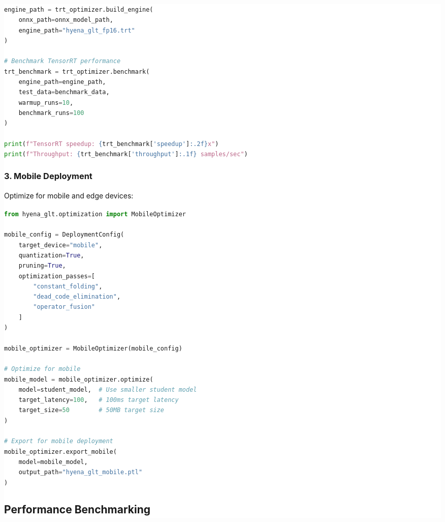 ```python
engine_path = trt_optimizer.build_engine(
    onnx_path=onnx_model_path,
    engine_path="hyena_glt_fp16.trt"
)

# Benchmark TensorRT performance
trt_benchmark = trt_optimizer.benchmark(
    engine_path=engine_path,
    test_data=benchmark_data,
    warmup_runs=10,
    benchmark_runs=100
)

print(f"TensorRT speedup: {trt_benchmark['speedup']:.2f}x")
print(f"Throughput: {trt_benchmark['throughput']:.1f} samples/sec")
```

### 3. Mobile Deployment

Optimize for mobile and edge devices:

```python
from hyena_glt.optimization import MobileOptimizer

mobile_config = DeploymentConfig(
    target_device="mobile",
    quantization=True,
    pruning=True,
    optimization_passes=[
        "constant_folding",
        "dead_code_elimination", 
        "operator_fusion"
    ]
)

mobile_optimizer = MobileOptimizer(mobile_config)

# Optimize for mobile
mobile_model = mobile_optimizer.optimize(
    model=student_model,  # Use smaller student model
    target_latency=100,   # 100ms target latency
    target_size=50        # 50MB target size
)

# Export for mobile deployment
mobile_optimizer.export_mobile(
    model=mobile_model,
    output_path="hyena_glt_mobile.ptl"
)
```

## Performance Benchmarking
